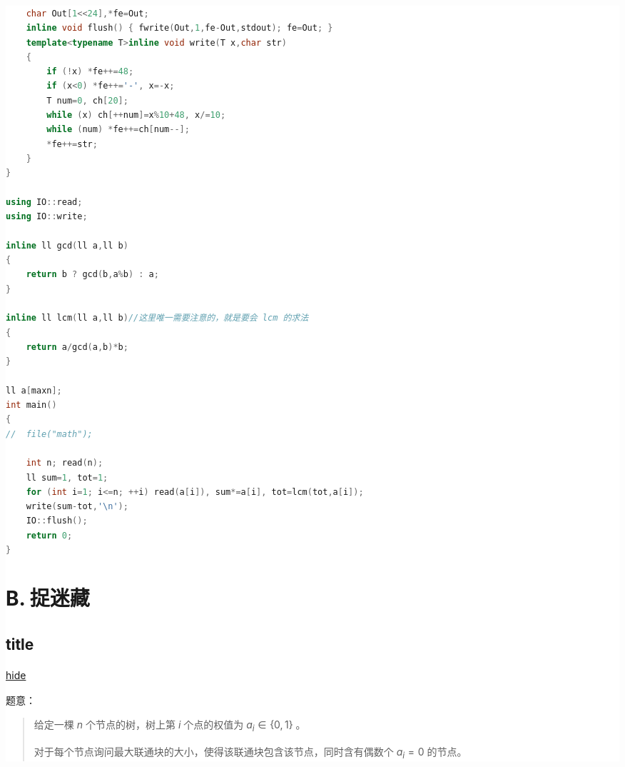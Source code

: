 ```cpp
	char Out[1<<24],*fe=Out;
	inline void flush() { fwrite(Out,1,fe-Out,stdout); fe=Out; }
	template<typename T>inline void write(T x,char str)
	{
		if (!x) *fe++=48;
		if (x<0) *fe++='-', x=-x;
		T num=0, ch[20];
		while (x) ch[++num]=x%10+48, x/=10;
		while (num) *fe++=ch[num--];
		*fe++=str;
	}
}

using IO::read;
using IO::write;

inline ll gcd(ll a,ll b)
{
	return b ? gcd(b,a%b) : a;
}

inline ll lcm(ll a,ll b)//这里唯一需要注意的，就是要会 lcm 的求法
{
	return a/gcd(a,b)*b;
}

ll a[maxn];
int main()
{
//	file("math");

	int n; read(n);
	ll sum=1, tot=1;
	for (int i=1; i<=n; ++i) read(a[i]), sum*=a[i], tot=lcm(tot,a[i]);
	write(sum-tot,'\n');
	IO::flush();
	return 0;
}
```

# B. 捉迷藏

## title

[hide](https://www.luogu.org/problem/U87810)

题意：

>给定一棵 $n$ 个节点的树，树上第 $i$ 个点的权值为 $a_i\in\{0,1\}$ 。
>
>对于每个节点询问最大联通块的大小，使得该联通块包含该节点，同时含有偶数个 $a_i=0$ 的节点。 

